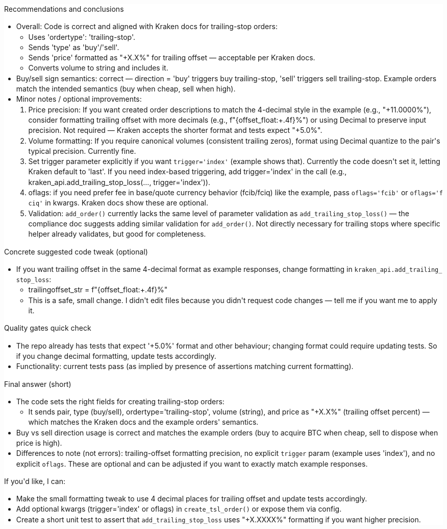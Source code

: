 Recommendations and conclusions
- Overall: Code is correct and aligned with Kraken docs for trailing-stop orders:
  - Uses 'ordertype': 'trailing-stop'.
  - Sends 'type' as 'buy'/'sell'.
  - Sends 'price' formatted as "+X.X%" for trailing offset — acceptable per Kraken docs.
  - Converts volume to string and includes it.
- Buy/sell sign semantics: correct — direction = 'buy' triggers buy trailing-stop, 'sell' triggers sell trailing-stop. Example orders match the intended semantics (buy when cheap, sell when high).
- Minor notes / optional improvements:
  1. Price precision: If you want created order descriptions to match the 4-decimal style in the example (e.g., "+11.0000%"), consider formatting trailing offset with more decimals (e.g., f"{offset_float:+.4f}%") or using Decimal to preserve input precision. Not required — Kraken accepts the shorter format and tests expect "+5.0%".
  2. Volume formatting: If you require canonical volumes (consistent trailing zeros), format using Decimal quantize to the pair's typical precision. Currently fine.
  3. Set trigger parameter explicitly if you want `trigger='index'` (example shows that). Currently the code doesn't set it, letting Kraken default to 'last'. If you need index-based triggering, add trigger='index' in the call (e.g., kraken_api.add_trailing_stop_loss(..., trigger='index')).
  4. oflags: if you need prefer fee in base/quote currency behavior (fcib/fciq) like the example, pass `oflags='fcib'` or `oflags='fciq'` in kwargs. Kraken docs show these are optional.
  5. Validation: `add_order()` currently lacks the same level of parameter validation as `add_trailing_stop_loss()` — the compliance doc suggests adding similar validation for `add_order()`. Not directly necessary for trailing stops where specific helper already validates, but good for completeness.

Concrete suggested code tweak (optional)
- If you want trailing offset in the same 4-decimal format as example responses, change formatting in `kraken_api.add_trailing_stop_loss`:
  - trailingoffset_str = f"{offset_float:+.4f}%"
  - This is a safe, small change. I didn't edit files because you didn't request code changes — tell me if you want me to apply it.

Quality gates quick check
- The repo already has tests that expect '+5.0%' format and other behaviour; changing format could require updating tests. So if you change decimal formatting, update tests accordingly.
- Functionality: current tests pass (as implied by presence of assertions matching current formatting).

Final answer (short)
- The code sets the right fields for creating trailing-stop orders:
  - It sends pair, type (buy/sell), ordertype='trailing-stop', volume (string), and price as "+X.X%" (trailing offset percent) — which matches the Kraken docs and the example orders' semantics.
- Buy vs sell direction usage is correct and matches the example orders (buy to acquire BTC when cheap, sell to dispose when price is high).
- Differences to note (not errors): trailing-offset formatting precision, no explicit `trigger` param (example uses 'index'), and no explicit `oflags`. These are optional and can be adjusted if you want to exactly match example responses.

If you'd like, I can:
- Make the small formatting tweak to use 4 decimal places for trailing offset and update tests accordingly.
- Add optional kwargs (trigger='index' or oflags) in `create_tsl_order()` or expose them via config.
- Create a short unit test to assert that `add_trailing_stop_loss` uses "+X.XXXX%" formatting if you want higher precision.
